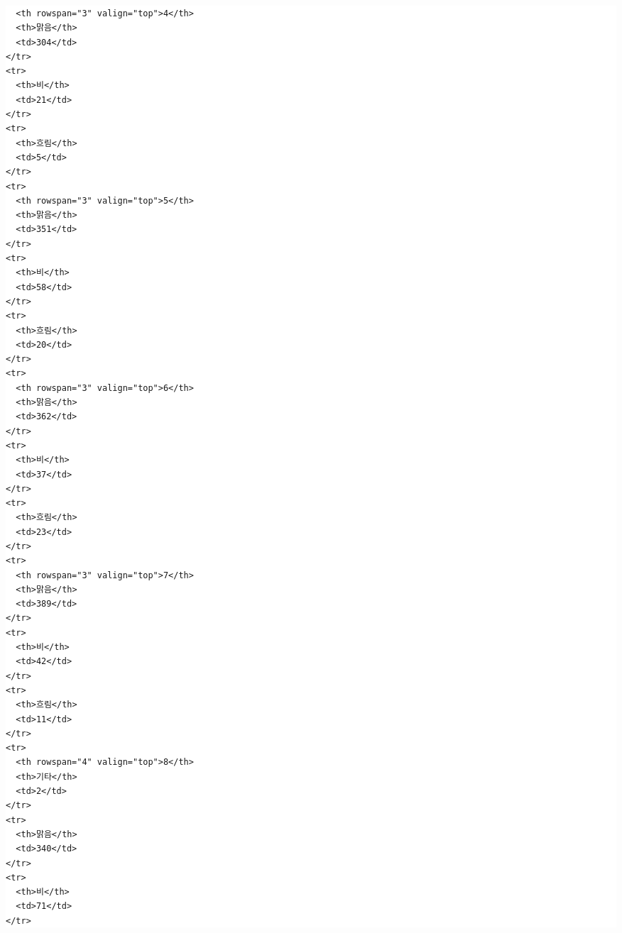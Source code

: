       <th rowspan="3" valign="top">4</th>
      <th>맑음</th>
      <td>304</td>
    </tr>
    <tr>
      <th>비</th>
      <td>21</td>
    </tr>
    <tr>
      <th>흐림</th>
      <td>5</td>
    </tr>
    <tr>
      <th rowspan="3" valign="top">5</th>
      <th>맑음</th>
      <td>351</td>
    </tr>
    <tr>
      <th>비</th>
      <td>58</td>
    </tr>
    <tr>
      <th>흐림</th>
      <td>20</td>
    </tr>
    <tr>
      <th rowspan="3" valign="top">6</th>
      <th>맑음</th>
      <td>362</td>
    </tr>
    <tr>
      <th>비</th>
      <td>37</td>
    </tr>
    <tr>
      <th>흐림</th>
      <td>23</td>
    </tr>
    <tr>
      <th rowspan="3" valign="top">7</th>
      <th>맑음</th>
      <td>389</td>
    </tr>
    <tr>
      <th>비</th>
      <td>42</td>
    </tr>
    <tr>
      <th>흐림</th>
      <td>11</td>
    </tr>
    <tr>
      <th rowspan="4" valign="top">8</th>
      <th>기타</th>
      <td>2</td>
    </tr>
    <tr>
      <th>맑음</th>
      <td>340</td>
    </tr>
    <tr>
      <th>비</th>
      <td>71</td>
    </tr>
